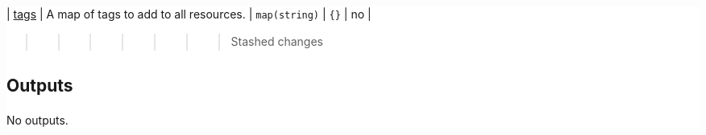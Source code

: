 | <a name="input_tags"></a> [tags](#input_tags)                                                                               | A map of tags to add to all resources.                 | `map(string)` | `{}`    |    no    |
>>>>>>> Stashed changes

## Outputs

No outputs.



